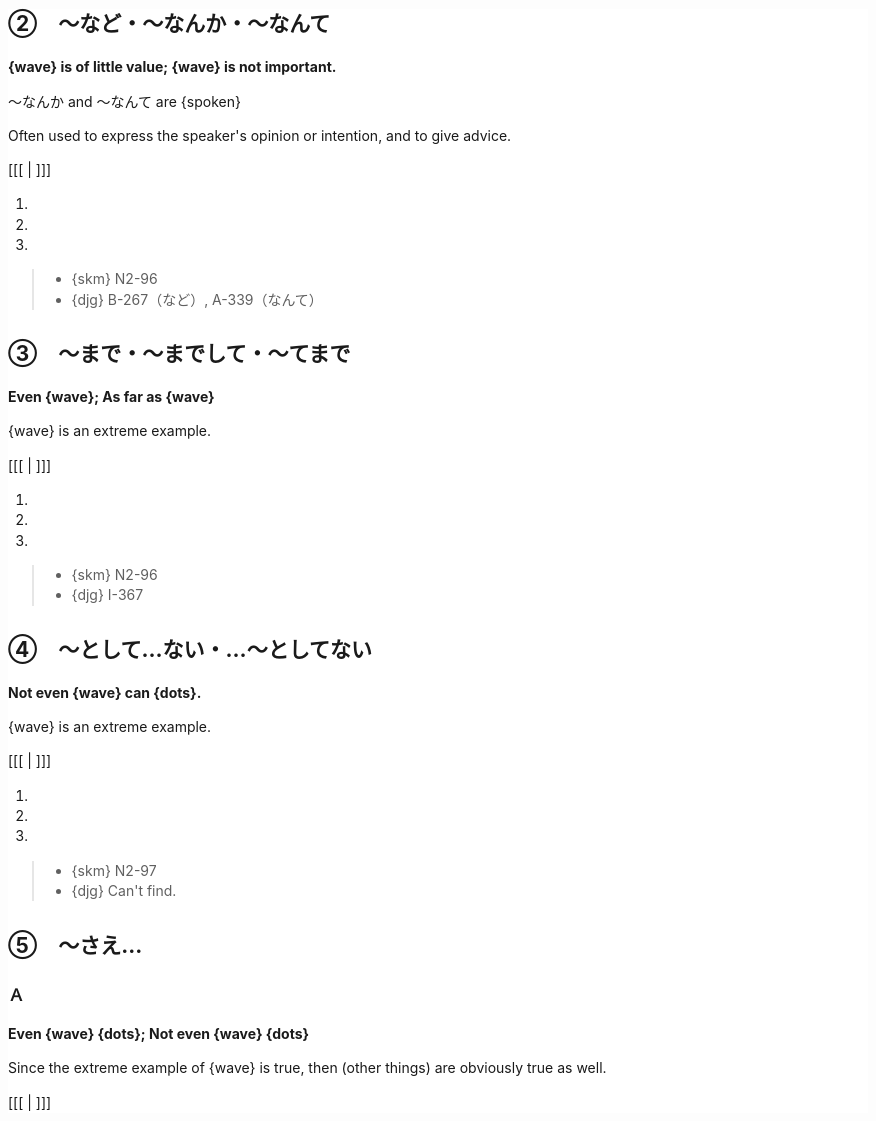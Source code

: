## ②　〜など・〜なんか・〜なんて

**{wave} is of little value; {wave} is not important.**

～なんか and ～なんて are {spoken}

Often used to express the speaker's opinion or intention, and to give advice.

[[[ | ]]]

1. 
2. 
3. 

> - {skm} N2-96
> - {djg} B-267（など）, A-339（なんて）

## ③　〜まで・〜までして・〜てまで

**Even {wave}; As far as {wave}**

{wave} is an extreme example.

[[[ | ]]]

1. 
2. 
3. 

> - {skm} N2-96
> - {djg} I-367

## ④　〜として…ない・…～としてない

**Not even {wave} can {dots}.**

{wave} is an extreme example.

[[[ | ]]]

1. 
2. 
3. 

> - {skm} N2-97
> - {djg} Can't find.

## ⑤　〜さえ…

### Ａ

**Even {wave} {dots}; Not even {wave} {dots}**

Since the extreme example of {wave} is true, then (other things) are obviously true as well.

[[[ | ]]]
